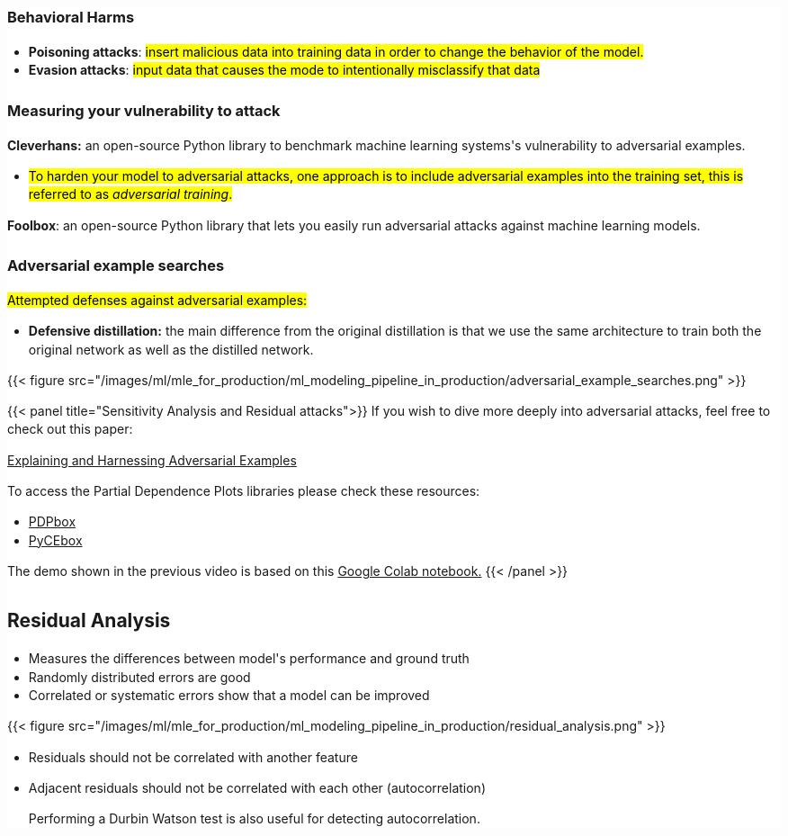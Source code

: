 ### Behavioral Harms

- **Poisoning attacks**: <mark class="y">insert malicious data into training data in order to change the behavior of the model.</mark>
- **Evasion attacks**: <mark class="y">input data that causes the mode to intentionally misclassify that data</mark>

### Measuring your vulnerability to attack

**Cleverhans:** an open-source Python library to benchmark machine learning systems's vulnerability to adversarial examples.

- <mark class="y">To harden your model to adversarial attacks, one approach is to include adversarial examples into the training set, this is referred to as *adversarial training*.</mark>

**Foolbox**: an open-source Python library that lets you easily run adversarial attacks against machine learning models.

### Adversarial example searches

<mark class="y">Attempted defenses against adversarial examples:</mark>

- **Defensive distillation:** the main difference from the original distillation is that we use the same architecture to train both the original network as well as the distilled network.

{{< figure src="/images/ml/mle_for_production/ml_modeling_pipeline_in_production/adversarial_example_searches.png" >}}

{{< panel title="Sensitivity Analysis and Residual attacks">}}
If you wish to dive more deeply into adversarial attacks, feel free to check out this paper:

[Explaining and Harnessing Adversarial Examples](https://arxiv.org/abs/1412.6572)

To access the Partial Dependence Plots libraries please check these resources:

- [PDPbox](https://github.com/SauceCat/PDPbox)
- [PyCEbox](https://github.com/AustinRochford/PyCEbox)

The demo shown in the previous video is based on this [Google Colab notebook.](https://colab.research.google.com/github/tensorflow/docs/blob/master/site/en/tutorials/generative/adversarial_fgsm.ipynb)
{{< /panel >}}

## Residual Analysis

- Measures the differences between model's performance and ground truth
- Randomly distributed errors are good
- Correlated or systematic errors show that a model can be improved

{{< figure src="/images/ml/mle_for_production/ml_modeling_pipeline_in_production/residual_analysis.png" >}}

- Residuals should not be correlated with another feature
- Adjacent residuals should not be correlated with each other (autocorrelation)
    
    Performing a Durbin Watson test is also useful for detecting autocorrelation.
    
